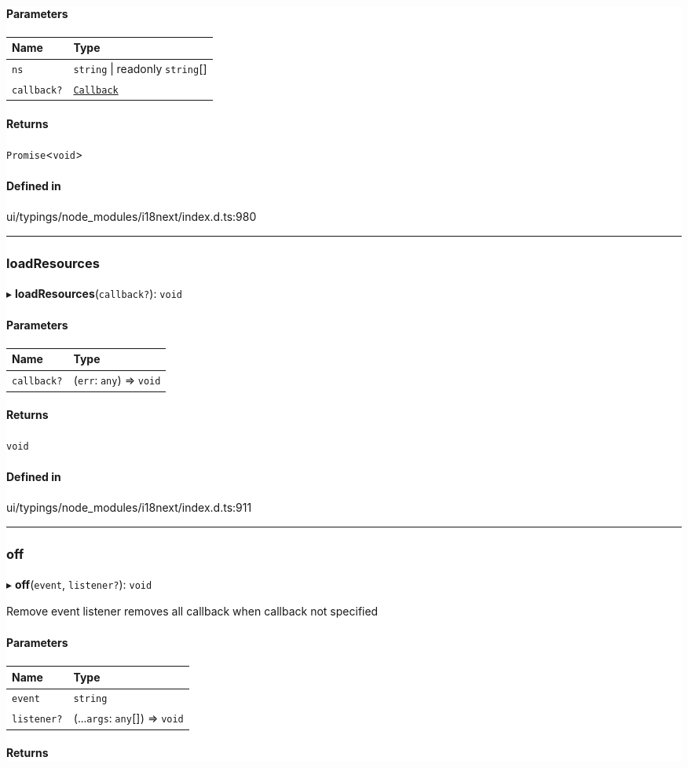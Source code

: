 #### Parameters

| Name | Type |
| :------ | :------ |
| `ns` | `string` \| readonly `string`[] |
| `callback?` | [`Callback`](../modules/akashaproject_ui_awf_typings._internal_.md#callback) |

#### Returns

`Promise`<`void`\>

#### Defined in

ui/typings/node_modules/i18next/index.d.ts:980

___

### loadResources

▸ **loadResources**(`callback?`): `void`

#### Parameters

| Name | Type |
| :------ | :------ |
| `callback?` | (`err`: `any`) => `void` |

#### Returns

`void`

#### Defined in

ui/typings/node_modules/i18next/index.d.ts:911

___

### off

▸ **off**(`event`, `listener?`): `void`

Remove event listener
removes all callback when callback not specified

#### Parameters

| Name | Type |
| :------ | :------ |
| `event` | `string` |
| `listener?` | (...`args`: `any`[]) => `void` |

#### Returns
